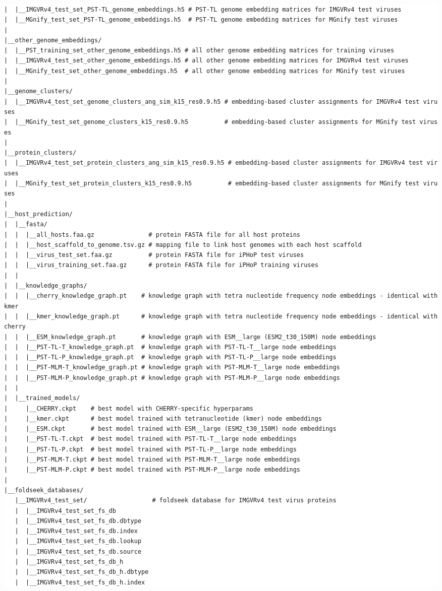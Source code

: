 ```text
|  |__IMGVRv4_test_set_PST-TL_genome_embeddings.h5 # PST-TL genome embedding matrices for IMGVRv4 test viruses
|  |__MGnify_test_set_PST-TL_genome_embeddings.h5  # PST-TL genome embedding matrices for MGnify test viruses
|
|__other_genome_embeddings/
|  |__PST_training_set_other_genome_embeddings.h5 # all other genome embedding matrices for training viruses
|  |__IMGVRv4_test_set_other_genome_embeddings.h5 # all other genome embedding matrices for IMGVRv4 test viruses
|  |__MGnify_test_set_other_genome_embeddings.h5  # all other genome embedding matrices for MGnify test viruses
|
|__genome_clusters/
|  |__IMGVRv4_test_set_genome_clusters_ang_sim_k15_res0.9.h5 # embedding-based cluster assignments for IMGVRv4 test viruses
|  |__MGnify_test_set_genome_clusters_k15_res0.9.h5          # embedding-based cluster assignments for MGnify test viruses
|
|__protein_clusters/
|  |__IMGVRv4_test_set_protein_clusters_ang_sim_k15_res0.9.h5 # embedding-based cluster assignments for IMGVRv4 test viruses
|  |__MGnify_test_set_protein_clusters_k15_res0.9.h5          # embedding-based cluster assignments for MGnify test viruses
|
|__host_prediction/
|  |__fasta/
|  |  |__all_hosts.faa.gz               # protein FASTA file for all host proteins
|  |  |__host_scaffold_to_genome.tsv.gz # mapping file to link host genomes with each host scaffold
|  |  |__virus_test_set.faa.gz          # protein FASTA file for iPHoP test viruses
|  |  |__virus_training_set.faa.gz      # protein FASTA file for iPHoP training viruses
|  |
|  |__knowledge_graphs/
|  |  |__cherry_knowledge_graph.pt    # knowledge graph with tetra nucleotide frequency node embeddings - identical with kmer
|  |  |__kmer_knowledge_graph.pt      # knowledge graph with tetra nucleotide frequency node embeddings - identical with cherry
|  |  |__ESM_knowledge_graph.pt       # knowledge graph with ESM__large (ESM2_t30_150M) node embeddings
|  |  |__PST-TL-T_knowledge_graph.pt  # knowledge graph with PST-TL-T__large node embeddings
|  |  |__PST-TL-P_knowledge_graph.pt  # knowledge graph with PST-TL-P__large node embeddings
|  |  |__PST-MLM-T_knowledge_graph.pt # knowledge graph with PST-MLM-T__large node embeddings
|  |  |__PST-MLM-P_knowledge_graph.pt # knowledge graph with PST-MLM-P__large node embeddings
|  |
|  |__trained_models/
|     |__CHERRY.ckpt    # best model with CHERRY-specific hyperparams
|     |__kmer.ckpt      # best model trained with tetranucleotide (kmer) node embeddings
|     |__ESM.ckpt       # best model trained with ESM__large (ESM2_t30_150M) node embeddings
|     |__PST-TL-T.ckpt  # best model trained with PST-TL-T__large node embeddings
|     |__PST-TL-P.ckpt  # best model trained with PST-TL-P__large node embeddings
|     |__PST-MLM-T.ckpt # best model trained with PST-MLM-T__large node embeddings
|     |__PST-MLM-P.ckpt # best model trained with PST-MLM-P__large node embeddings
|
|__foldseek_databases/
   |__IMGVRv4_test_set/                  # foldseek database for IMGVRv4 test virus proteins
   |  |__IMGVRv4_test_set_fs_db
   |  |__IMGVRv4_test_set_fs_db.dbtype
   |  |__IMGVRv4_test_set_fs_db.index
   |  |__IMGVRv4_test_set_fs_db.lookup
   |  |__IMGVRv4_test_set_fs_db.source
   |  |__IMGVRv4_test_set_fs_db_h
   |  |__IMGVRv4_test_set_fs_db_h.dbtype
   |  |__IMGVRv4_test_set_fs_db_h.index
```